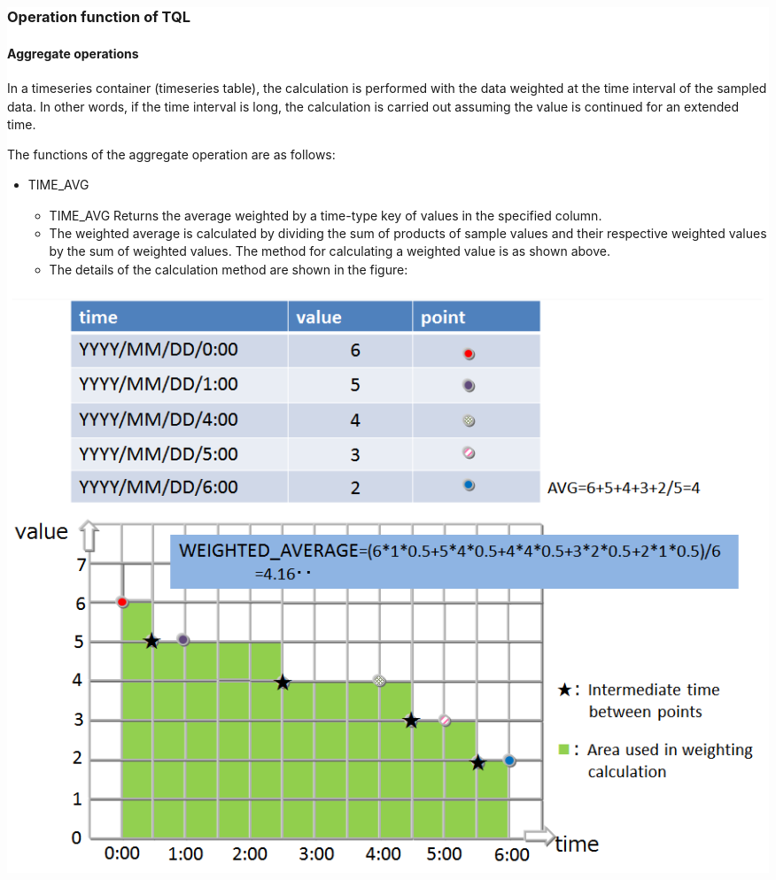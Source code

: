 
### Operation function of TQL

#### Aggregate operations

In a timeseries container (timeseries table), the calculation is performed with the data weighted at the time interval of the sampled data. In other words, if the time interval is long, the calculation is carried out assuming the value is continued for an extended time.

The functions of the aggregate operation are as follows:

- TIME_AVG
    
    - TIME_AVG Returns the average weighted by a time-type key of values in the specified column.
    - The weighted average is calculated by dividing the sum of products of sample values and their respective weighted values by the sum of weighted values. The method for calculating a weighted value is as shown above.
    - The details of the calculation method are shown in the figure:


![Aggregation of weighted values (TIME_AVG)](img/func_TIME_AVG.png)
